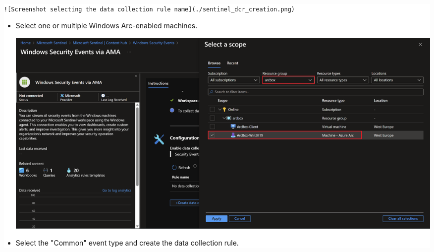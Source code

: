     ![Screenshot selecting the data collection rule name](./sentinel_dcr_creation.png)

- Select one or multiple Windows Arc-enabled machines.

    ![Screenshot selecting the arc machines](./sentinel_dcr_select_server.png)

- Select the "Common" event type and create the data collection rule.
